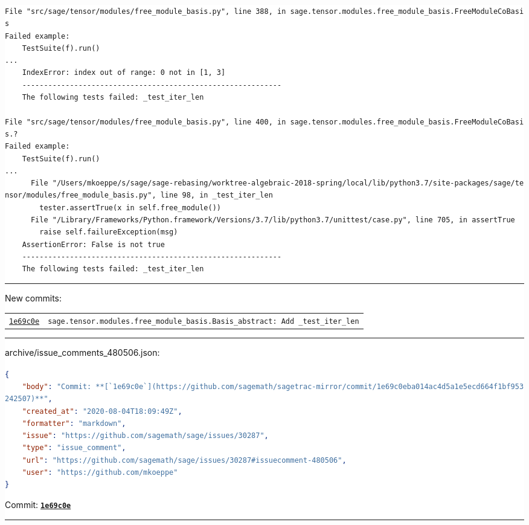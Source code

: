 ```
File "src/sage/tensor/modules/free_module_basis.py", line 388, in sage.tensor.modules.free_module_basis.FreeModuleCoBasis
Failed example:
    TestSuite(f).run()
...
    IndexError: index out of range: 0 not in [1, 3]
    ------------------------------------------------------------
    The following tests failed: _test_iter_len

File "src/sage/tensor/modules/free_module_basis.py", line 400, in sage.tensor.modules.free_module_basis.FreeModuleCoBasis.?
Failed example:
    TestSuite(f).run()
...
      File "/Users/mkoeppe/s/sage/sage-rebasing/worktree-algebraic-2018-spring/local/lib/python3.7/site-packages/sage/tensor/modules/free_module_basis.py", line 98, in _test_iter_len
        tester.assertTrue(x in self.free_module())
      File "/Library/Frameworks/Python.framework/Versions/3.7/lib/python3.7/unittest/case.py", line 705, in assertTrue
        raise self.failureException(msg)
    AssertionError: False is not true
    ------------------------------------------------------------
    The following tests failed: _test_iter_len
```

---
New commits:
<table><tr><td><a href="https://github.com/sagemath/sagetrac-mirror/commit/1e69c0eba014ac4d5a1e5ecd664f1bf953242507"><code>1e69c0e</code></a></td><td><code>sage.tensor.modules.free_module_basis.Basis_abstract: Add _test_iter_len</code></td></tr></table>




---

archive/issue_comments_480506.json:
```json
{
    "body": "Commit: **[`1e69c0e`](https://github.com/sagemath/sagetrac-mirror/commit/1e69c0eba014ac4d5a1e5ecd664f1bf953242507)**",
    "created_at": "2020-08-04T18:09:49Z",
    "formatter": "markdown",
    "issue": "https://github.com/sagemath/sage/issues/30287",
    "type": "issue_comment",
    "url": "https://github.com/sagemath/sage/issues/30287#issuecomment-480506",
    "user": "https://github.com/mkoeppe"
}
```

Commit: **[`1e69c0e`](https://github.com/sagemath/sagetrac-mirror/commit/1e69c0eba014ac4d5a1e5ecd664f1bf953242507)**



---